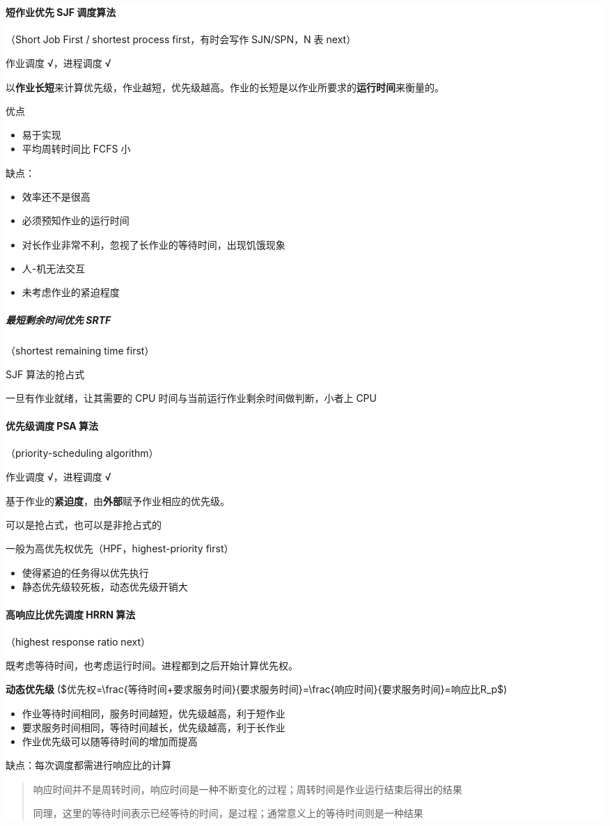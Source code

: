 #### 短作业优先 SJF 调度算法

（Short Job First / shortest process first，有时会写作 SJN/SPN，N 表 next）

作业调度 √，进程调度 √

以**作业长短**来计算优先级，作业越短，优先级越高。作业的长短是以作业所要求的**运行时间**来衡量的。

优点

- 易于实现
- 平均周转时间比 FCFS 小

缺点：

- 效率还不是很高

- 必须预知作业的运行时间
- 对长作业非常不利，忽视了长作业的等待时间，出现饥饿现象
- 人-机无法交互
- 未考虑作业的紧迫程度

##### 最短剩余时间优先 SRTF

（shortest remaining time first）

SJF 算法的抢占式

一旦有作业就绪，让其需要的 CPU 时间与当前运行作业剩余时间做判断，小者上 CPU

#### 优先级调度 PSA 算法

（priority-scheduling algorithm）

作业调度 √，进程调度 √

基于作业的**紧迫度**，由**外部**赋予作业相应的优先级。

可以是抢占式，也可以是非抢占式的

一般为高优先权优先（HPF，highest-priority first）

- 使得紧迫的任务得以优先执行
- 静态优先级较死板，动态优先级开销大

#### 高响应比优先调度 HRRN 算法

（highest response ratio next）

既考虑等待时间，也考虑运行时间。进程都到之后开始计算优先权。

**动态优先级** ($优先权=\frac{等待时间+要求服务时间}{要求服务时间}=\frac{响应时间}{要求服务时间}=响应比R_p$)

- 作业等待时间相同，服务时间越短，优先级越高，利于短作业
- 要求服务时间相同，等待时间越长，优先级越高，利于长作业
- 作业优先级可以随等待时间的增加而提高

缺点：每次调度都需进行响应比的计算

> 响应时间并不是周转时间，响应时间是一种不断变化的过程；周转时间是作业运行结束后得出的结果
>
> 同理，这里的等待时间表示已经等待的时间，是过程；通常意义上的等待时间则是一种结果
